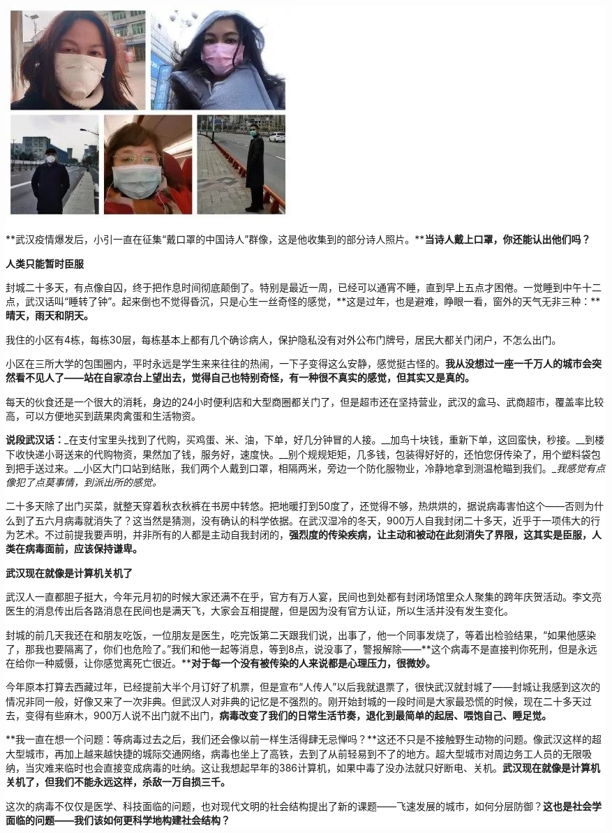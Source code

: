 ![](/images/post/3261907af28c573e235cd08a391322b3.jpg)

**武汉疫情爆发后，小引一直在征集“戴口罩的中国诗人”群像，这是他收集到的部分诗人照片。****当诗人戴上口罩，你还能认出他们吗？**

**人类只能暂时臣服**

封城二十多天，有点像自囚，终于把作息时间彻底颠倒了。特别是最近一周，已经可以通宵不睡，直到早上五点才困倦。一觉睡到中午十二点，武汉话叫“睡转了钟”。起来倒也不觉得昏沉，只是心生一丝奇怪的感觉，**这是过年，也是避难，睁眼一看，窗外的天气无非三种：****晴天，雨天和阴天。**

我住的小区有4栋，每栋30层，每栋基本上都有几个确诊病人，保护隐私没有对外公布门牌号，居民大都关门闭户，不怎么出门。

小区在三所大学的包围圈内，平时永远是学生来来往往的热闹，一下子变得这么安静，感觉挺古怪的。**我从没想过一座一千万人的城市会突然看不见人了——站在自家凉台上望出去，觉得自己也特别奇怪，有一种很不真实的感觉，但其实又是真的。**

每天的伙食还是一个很大的消耗，身边的24小时便利店和大型商圈都关门了，但是超市还在坚持营业，武汉的盒马、武商超市，覆盖率比较高，可以方便地买到蔬果肉禽蛋和生活物资。

**说段武汉话：**_在支付宝里头找到了代购，买鸡蛋、米、油，下单，好几分钟冒的人接。__加鸟十块钱，重新下单，这回蛮快，秒接。__到楼下收快递小哥送来的代购物资，果然加了钱，服务好，速度快。__别个规规矩矩，几多钱，包装得好好的，还怕您伢传染了，用个塑料袋包到把手送过来。__小区大门口站到结账，我们两个人戴到口罩，相隔两米，旁边一个防化服物业，冷静地拿到测温枪瞄到我们。__我感觉有点像犯了点莫事情，到派出所的感觉。_

二十多天除了出门买菜，就整天穿着秋衣秋裤在书房中转悠。把地暖打到50度了，还觉得不够，热烘烘的，据说病毒害怕这个——否则为什么到了五六月病毒就消失了？这当然是猜测，没有确认的科学依据。在武汉湿冷的冬天，900万人自我封闭二十多天，近乎于一项伟大的行为艺术。不过前提我要声明，并非所有的人都是主动自我封闭的，**强烈度的传染疾病，让主动和被动在此刻消失了界限，这其实是臣服，人类在病毒面前，应该保持谦卑。**

**武汉现在就像是计算机关机了**

武汉人一直都胆子挺大，今年元月初的时候大家还满不在乎，官方有万人宴，民间也到处都有封闭场馆里众人聚集的跨年庆贺活动。李文亮医生的消息传出后各路消息在民间也是满天飞，大家会互相提醒，但是因为没有官方认证，所以生活并没有发生变化。

封城的前几天我还在和朋友吃饭，一位朋友是医生，吃完饭第二天跟我们说，出事了，他一个同事发烧了，等着出检验结果，“如果他感染了，那我也要隔离了，你们也危险了。”我们和他一起等消息，等到8点，说没事了，警报解除——**这个病毒不是直接判你死刑，但是永远在给你一种威慑，让你感觉离死亡很近。****对于每一个没有被传染的人来说都是心理压力，很微妙。**

今年原本打算去西藏过年，已经提前大半个月订好了机票，但是宣布“人传人”以后我就退票了，很快武汉就封城了——封城让我感到这次的情况非同一般，好像又来了一次非典。但武汉人对非典的记忆是不强烈的。刚开始封城的一段时间是大家最恐慌的时候，现在二十多天过去，变得有些麻木，900万人说不出门就不出门，**病毒改变了我们的日常生活节奏，退化到最简单的起居、喂饱自己、睡足觉。**

**我一直在想一个问题：等病毒过去之后，我们还会像以前一样生活得肆无忌惮吗？**这还不只是不接触野生动物的问题。像武汉这样的超大型城市，再加上越来越快捷的城际交通网络，病毒也坐上了高铁，去到了从前轻易到不了的地方。超大型城市对周边务工人员的无限吸纳，当灾难来临时也会直接变成病毒的吐纳。这让我想起早年的386计算机，如果中毒了没办法就只好断电、关机。**武汉现在就像是计算机关机了，但我们不能永远这样，杀敌一万自损三千。**

这次的病毒不仅仅是医学、科技面临的问题，也对现代文明的社会结构提出了新的课题——飞速发展的城市，如何分层防御？**这也是社会学面临的问题——我们该如何更科学地构建社会结构？**
